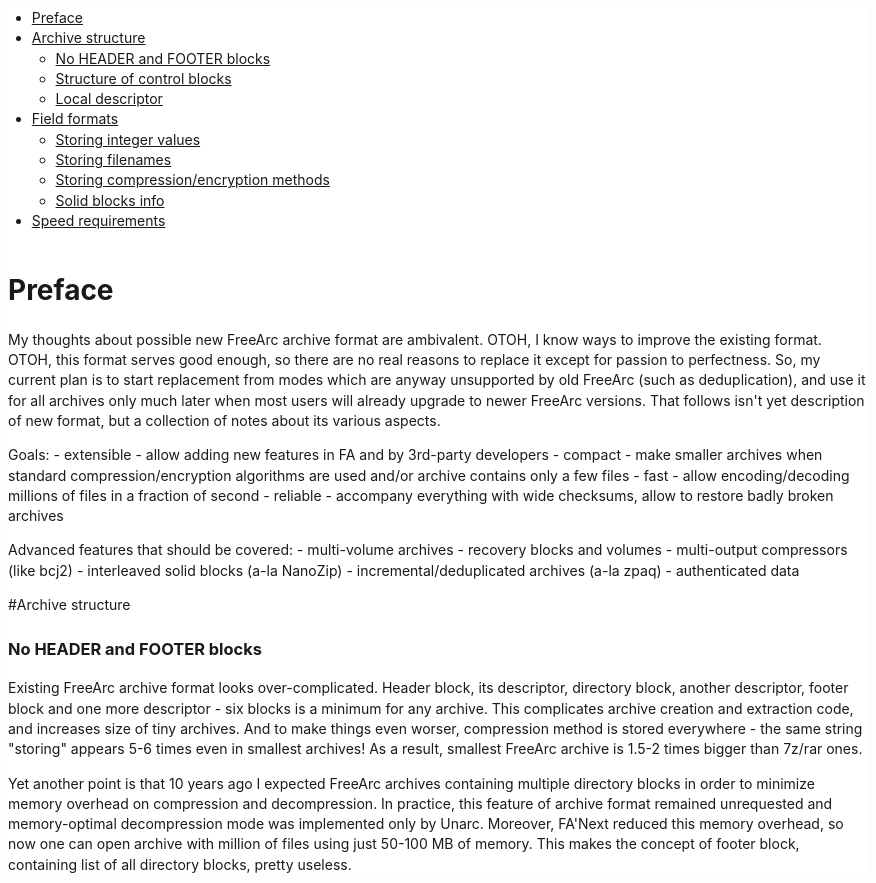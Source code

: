 - [Preface](#preface)
- [Archive structure](#archive-structure)
  - [No HEADER and FOOTER blocks](#no-header-and-footer-blocks)
  - [Structure of control blocks](#structure-of-control-blocks)
  - [Local descriptor](#local-descriptor)
- [Field formats](#field-formats)
  - [Storing integer values](#storing-integer-values)
  - [Storing filenames](#storing-filenames)
  - [Storing compression/encryption methods](#storing-compressionencryption-methods)
  - [Solid blocks info](#solid-blocks-info)
- [Speed requirements](#speed-requirements)

# Preface

My thoughts about possible new FreeArc archive format are ambivalent. OTOH, I know ways to improve the existing format. OTOH, this format serves good enough, so there are no real reasons to replace it except for passion to perfectness. So, my current plan is to start replacement from modes which are anyway unsupported by old FreeArc (such as deduplication), and use it for all archives only much later when most users will already upgrade to newer FreeArc versions. That follows isn't yet description of new format, but a collection of notes about its various aspects.

<ul></ul>Goals:
- extensible - allow adding new features in FA and by 3rd-party developers
- compact - make smaller archives when standard compression/encryption algorithms are used and/or archive contains only a few files
- fast - allow encoding/decoding millions of files in a fraction of second
- reliable - accompany everything with wide checksums, allow to restore badly broken archives

<ul></ul>Advanced features that should be covered:
- multi-volume archives
- recovery blocks and volumes
- multi-output compressors (like bcj2)
- interleaved solid blocks (a-la NanoZip)
- incremental/deduplicated archives (a-la zpaq)
- authenticated data



#Archive structure

### No HEADER and FOOTER blocks

Existing FreeArc archive format looks over-complicated. Header block, its descriptor, directory block, another descriptor, footer block and one more descriptor - six blocks is a minimum for any archive. This complicates archive creation and extraction code, and increases size of tiny archives. And to make things even worser, compression method is stored everywhere - the same string "storing" appears 5-6 times even in smallest archives! As a result, smallest FreeArc archive is 1.5-2 times bigger than 7z/rar ones.

Yet another point is that 10 years ago I expected FreeArc archives containing multiple directory blocks in order to minimize memory overhead on compression and decompression. In practice, this feature of archive format remained unrequested and memory-optimal decompression mode was implemented only by Unarc. Moreover, FA'Next reduced this memory overhead, so now one can open archive with million of files using just 50-100 MB of memory. This makes the concept of footer block, containing list of all directory blocks, pretty useless.
